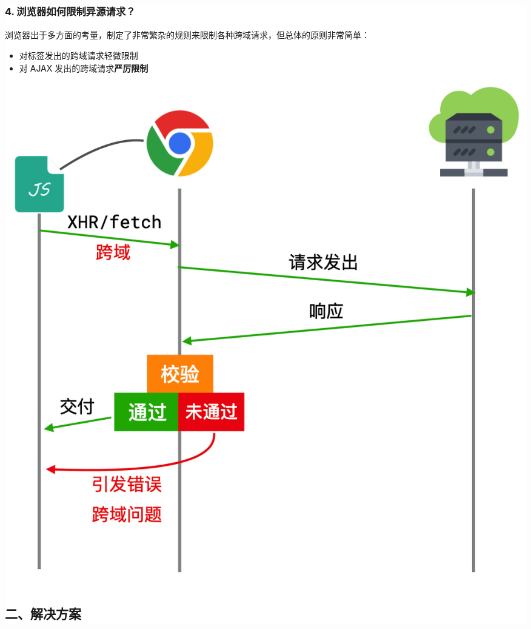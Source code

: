 ### 4. 浏览器如何限制异源请求？

浏览器出于多方面的考量，制定了非常繁杂的规则来限制各种跨域请求，但总体的原则非常简单：

- 对标签发出的跨域请求轻微限制
- 对 AJAX 发出的跨域请求**严厉限制**

![image-20230112201027855](./images/202301122010888.png)

## 二、解决方案
